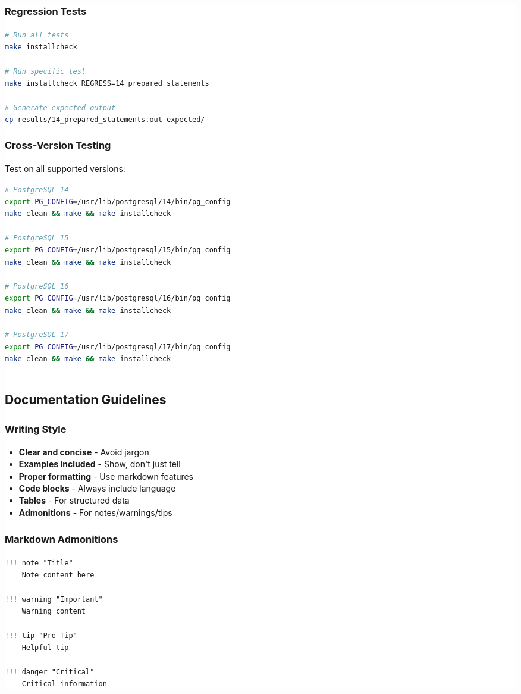 ### Regression Tests

```bash
# Run all tests
make installcheck

# Run specific test
make installcheck REGRESS=14_prepared_statements

# Generate expected output
cp results/14_prepared_statements.out expected/
```

### Cross-Version Testing

Test on all supported versions:

```bash
# PostgreSQL 14
export PG_CONFIG=/usr/lib/postgresql/14/bin/pg_config
make clean && make && make installcheck

# PostgreSQL 15
export PG_CONFIG=/usr/lib/postgresql/15/bin/pg_config
make clean && make && make installcheck

# PostgreSQL 16
export PG_CONFIG=/usr/lib/postgresql/16/bin/pg_config
make clean && make && make installcheck

# PostgreSQL 17
export PG_CONFIG=/usr/lib/postgresql/17/bin/pg_config
make clean && make && make installcheck
```

---

## Documentation Guidelines

### Writing Style

- **Clear and concise** - Avoid jargon
- **Examples included** - Show, don't just tell
- **Proper formatting** - Use markdown features
- **Code blocks** - Always include language
- **Tables** - For structured data
- **Admonitions** - For notes/warnings/tips

### Markdown Admonitions

```markdown
!!! note "Title"
    Note content here

!!! warning "Important"
    Warning content

!!! tip "Pro Tip"
    Helpful tip

!!! danger "Critical"
    Critical information
```
